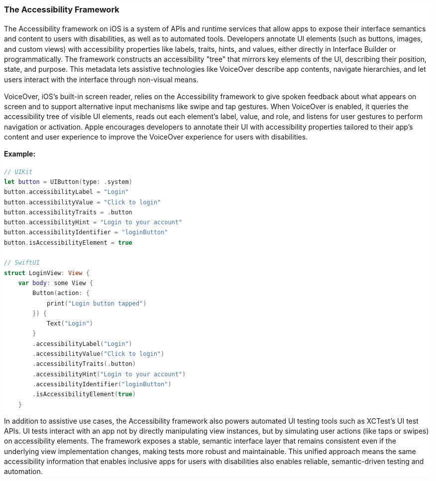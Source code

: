 ### The Accessibility Framework

The Accessibility framework on iOS is a system of APIs and runtime services that allow apps to expose their interface semantics and content to users with disabilities, as well as to automated tools. Developers annotate UI elements (such as buttons, images, and custom views) with accessibility properties like labels, traits, hints, and values, either directly in Interface Builder or programmatically. The framework constructs an accessibility "tree" that mirrors key elements of the UI, describing their position, state, and purpose. This metadata lets assistive technologies like VoiceOver describe app contents, navigate hierarchies, and let users interact with the interface through non-visual means.

VoiceOver, iOS’s built-in screen reader, relies on the Accessibility framework to give spoken feedback about what appears on screen and to support alternative input mechanisms like swipe and tap gestures. When VoiceOver is enabled, it queries the accessibility tree of visible UI elements, reads out each element’s label, value, and role, and listens for user gestures to perform navigation or activation. Apple encourages developers to annotate their UI with accessibility properties tailored to their app’s content and user experience to improve the VoiceOver experience for users with disabilities.

**Example:**

```swift
// UIKit
let button = UIButton(type: .system)
button.accessibilityLabel = "Login"
button.accessibilityValue = "Click to login"
button.accessibilityTraits = .button
button.accessibilityHint = "Login to your account"
button.accessibilityIdentifier = "loginButton"
button.isAccessibilityElement = true

// SwiftUI
struct LoginView: View {
    var body: some View {
        Button(action: {
            print("Login button tapped")
        }) {
            Text("Login")
        }
        .accessibilityLabel("Login")
        .accessibilityValue("Click to login")
        .accessibilityTraits(.button)
        .accessibilityHint("Login to your account")
        .accessibilityIdentifier("loginButton")
        .isAccessibilityElement(true)
    }
```

In addition to assistive use cases, the Accessibility framework also powers automated UI testing tools such as XCTest’s UI test APIs. UI tests interact with an app not by directly manipulating view instances, but by simulating user actions (like taps or swipes) on accessibility elements. The framework exposes a stable, semantic interface layer that remains consistent even if the underlying view implementation changes, making tests more robust and maintainable. This unified approach means the same accessibility information that enables inclusive apps for users with disabilities also enables reliable, semantic-driven testing and automation.
